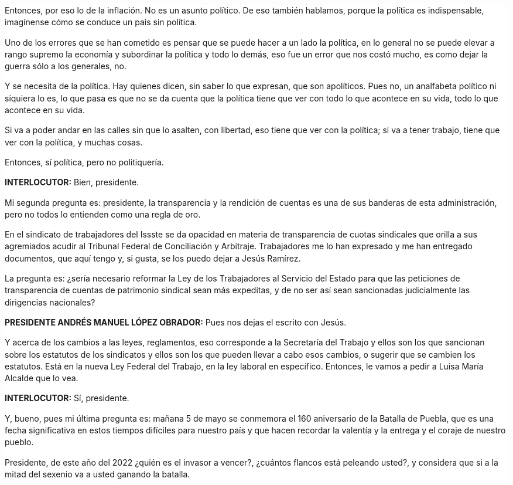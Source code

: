 Entonces, por eso lo de la inflación. No es un asunto político. De eso también
hablamos, porque la política es indispensable, imagínense cómo se conduce un
país sin política.

Uno de los errores que se han cometido es pensar que se puede hacer a un lado
la política, en lo general no se puede elevar a rango supremo la economía y
subordinar la política y todo lo demás, eso fue un error que nos costó mucho,
es como dejar la guerra sólo a los generales, no.

Y se necesita de la política. Hay quienes dicen, sin saber lo que expresan,
que son apolíticos. Pues no, un analfabeta político ni siquiera lo es, lo que
pasa es que no se da cuenta que la política tiene que ver con todo lo que
acontece en su vida, todo lo que acontece en su vida.

Si va a poder andar en las calles sin que lo asalten, con libertad, eso tiene
que ver con la política; si va a tener trabajo, tiene que ver con la política,
y muchas cosas.

Entonces, sí política, pero no politiquería.

**INTERLOCUTOR:** Bien, presidente.

Mi segunda pregunta es: presidente, la transparencia y la rendición de cuentas
es una de sus banderas de esta administración, pero no todos lo entienden como
una regla de oro.

En el sindicato de trabajadores del Issste se da opacidad en materia de
transparencia de cuotas sindicales que orilla a sus agremiados acudir al
Tribunal Federal de Conciliación y Arbitraje. Trabajadores me lo han expresado
y me han entregado documentos, que aquí tengo y, si gusta, se los puedo dejar
a Jesús Ramírez.

La pregunta es: ¿sería necesario reformar la Ley de los Trabajadores al
Servicio del Estado para que las peticiones de transparencia de cuentas de
patrimonio sindical sean más expeditas, y de no ser así sean sancionadas
judicialmente las dirigencias nacionales?

**PRESIDENTE ANDRÉS MANUEL LÓPEZ OBRADOR:** Pues nos dejas el escrito con
Jesús.

Y acerca de los cambios a las leyes, reglamentos, eso corresponde a la
Secretaría del Trabajo y ellos son los que sancionan sobre los estatutos de
los sindicatos y ellos son los que pueden llevar a cabo esos cambios, o
sugerir que se cambien los estatutos. Está en la nueva Ley Federal del
Trabajo, en la ley laboral en específico. Entonces, le vamos a pedir a Luisa
María Alcalde que lo vea.

**INTERLOCUTOR:** Sí, presidente.

Y, bueno, pues mi última pregunta es: mañana 5 de mayo se conmemora el 160
aniversario de la Batalla de Puebla, que es una fecha significativa en estos
tiempos difíciles para nuestro país y que hacen recordar la valentía y la
entrega y el coraje de nuestro pueblo.

Presidente, de este año del 2022 ¿quién es el invasor a vencer?, ¿cuántos
flancos está peleando usted?, y considera que si a la mitad del sexenio va a
usted ganando la batalla.
